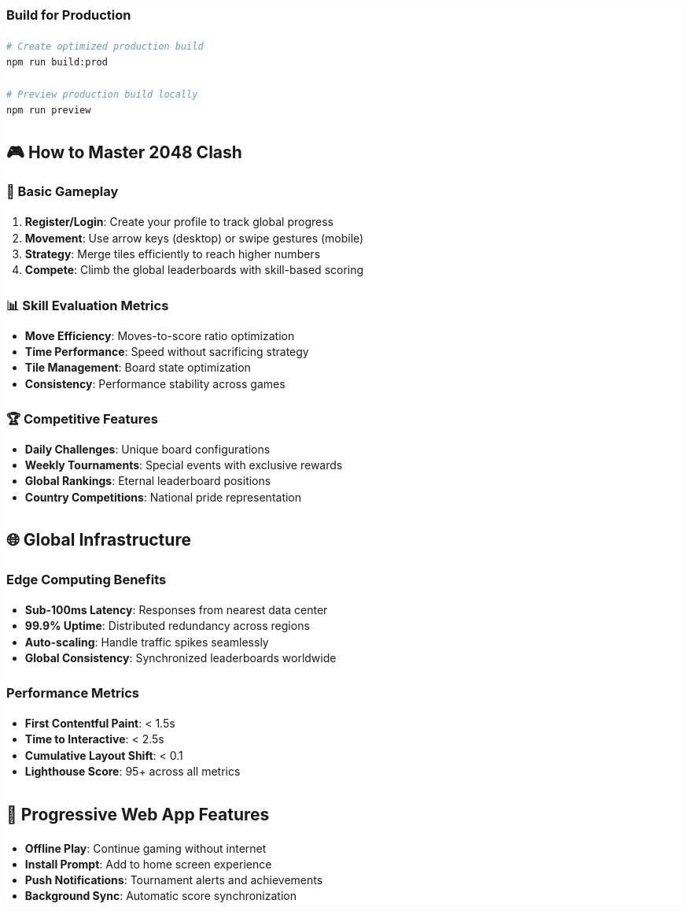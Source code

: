 ### Build for Production

```bash
# Create optimized production build
npm run build:prod

# Preview production build locally
npm run preview
```

## 🎮 How to Master 2048 Clash

### 🎯 Basic Gameplay
1. **Register/Login**: Create your profile to track global progress
2. **Movement**: Use arrow keys (desktop) or swipe gestures (mobile)
3. **Strategy**: Merge tiles efficiently to reach higher numbers
4. **Compete**: Climb the global leaderboards with skill-based scoring

### 📊 Skill Evaluation Metrics
- **Move Efficiency**: Moves-to-score ratio optimization
- **Time Performance**: Speed without sacrificing strategy
- **Tile Management**: Board state optimization
- **Consistency**: Performance stability across games

### 🏆 Competitive Features
- **Daily Challenges**: Unique board configurations
- **Weekly Tournaments**: Special events with exclusive rewards
- **Global Rankings**: Eternal leaderboard positions
- **Country Competitions**: National pride representation

## 🌐 Global Infrastructure

### Edge Computing Benefits
- **Sub-100ms Latency**: Responses from nearest data center
- **99.9% Uptime**: Distributed redundancy across regions
- **Auto-scaling**: Handle traffic spikes seamlessly
- **Global Consistency**: Synchronized leaderboards worldwide

### Performance Metrics
- **First Contentful Paint**: < 1.5s
- **Time to Interactive**: < 2.5s
- **Cumulative Layout Shift**: < 0.1
- **Lighthouse Score**: 95+ across all metrics

## 📱 Progressive Web App Features

- **Offline Play**: Continue gaming without internet
- **Install Prompt**: Add to home screen experience
- **Push Notifications**: Tournament alerts and achievements
- **Background Sync**: Automatic score synchronization
